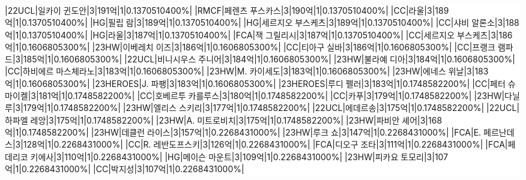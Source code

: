 |22UCL|일카이 귄도안|3|191억|1|0.1370510400%|
|RMCF|페렌츠 푸스카스|3|190억|1|0.1370510400%|
|CC|라울|3|189억|1|0.1370510400%|
|HG|필립 람|3|189억|1|0.1370510400%|
|HG|세르지오 부스케츠|3|189억|1|0.1370510400%|
|CC|샤비 알론소|3|188억|1|0.1370510400%|
|HG|라울|3|187억|1|0.1370510400%|
|FCA|잭 그릴리시|3|187억|1|0.1370510400%|
|CC|세르지오 부스케츠|3|186억|1|0.1606805300%|
|23HW|이베레치 이즈|3|186억|1|0.1606805300%|
|CC|티아구 실바|3|186억|1|0.1606805300%|
|CC|프랭크 램파드|3|185억|1|0.1606805300%|
|22UCL|비니시우스 주니어|3|184억|1|0.1606805300%|
|23HW|불라예 디아|3|184억|1|0.1606805300%|
|CC|하비에르 마스체라노|3|183억|1|0.1606805300%|
|23HW|M. 카이세도|3|183억|1|0.1606805300%|
|23HW|에네스 위날|3|183억|1|0.1606805300%|
|23HEROES|J. 파팽|3|183억|1|0.1606805300%|
|23HEROES|루디 펠러|3|183억|1|0.1748582200%|
|CC|페터 슈마이켈|3|181억|1|0.1748582200%|
|CC|호베르투 카를루스|3|180억|1|0.1748582200%|
|CC|카푸|3|179억|1|0.1748582200%|
|23HW|다닐루|3|179억|1|0.1748582200%|
|23HW|엘리스 스키리|3|177억|1|0.1748582200%|
|22UCL|에데르송|3|175억|1|0.1748582200%|
|22UCL|하파엘 레앙|3|175억|1|0.1748582200%|
|23HW|A. 미트로비치|3|175억|1|0.1748582200%|
|23HW|파비안 셰어|3|168억|1|0.1748582200%|
|23HW|데클런 라이스|3|157억|1|0.2268431000%|
|23HW|루크 쇼|3|147억|1|0.2268431000%|
|FCA|E. 페르난데스|3|128억|1|0.2268431000%|
|CC|R. 레반도프스키|3|126억|1|0.2268431000%|
|FCA|디오구 조타|3|111억|1|0.2268431000%|
|FCA|페데리코 키에사|3|110억|1|0.2268431000%|
|HG|메이슨 마운트|3|109억|1|0.2268431000%|
|23HW|피카요 토모리|3|107억|1|0.2268431000%|
|CC|박지성|3|107억|1|0.2268431000%|